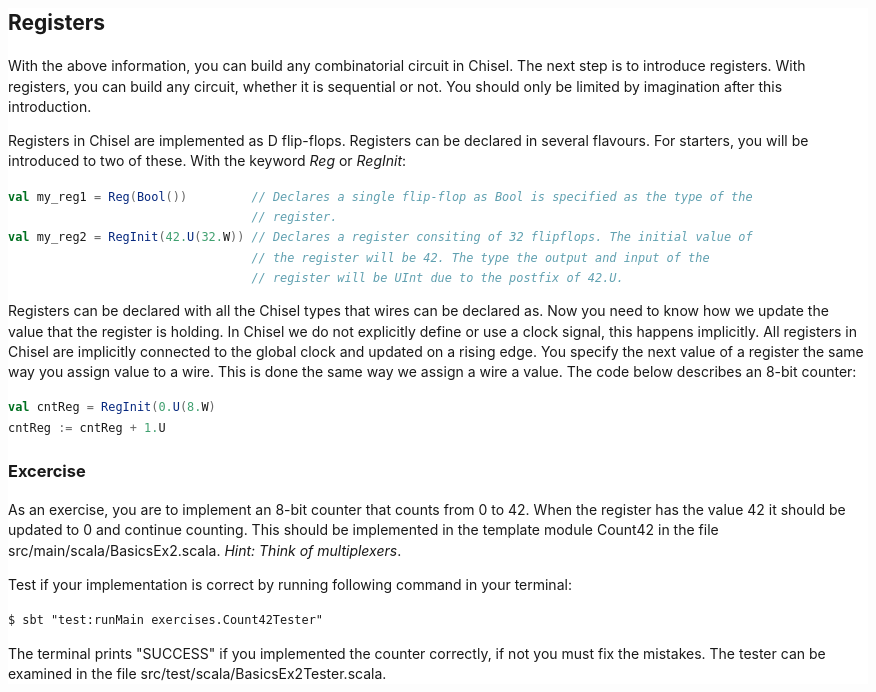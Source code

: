 
## Registers
With the above information, you can build any combinatorial circuit in Chisel. The next step is to introduce registers. With registers, you can build any circuit, whether it is sequential or not. You should only be limited by imagination after this introduction.  

Registers in Chisel are implemented as D flip-flops. Registers can be declared in several flavours. For starters, you will be introduced to two of these. With the keyword *Reg* or *RegInit*:
```scala
val my_reg1 = Reg(Bool())         // Declares a single flip-flop as Bool is specified as the type of the 
                                  // register.
val my_reg2 = RegInit(42.U(32.W)) // Declares a register consiting of 32 flipflops. The initial value of  
                                  // the register will be 42. The type the output and input of the 
                                  // register will be UInt due to the postfix of 42.U.
```
Registers can be declared with all the Chisel types that wires can be declared as.
Now you need to know how we update the value that the register is holding. In Chisel we do not explicitly define or use a clock signal, this happens implicitly. All registers in Chisel are implicitly connected to the global clock and updated on a rising edge. You specify the next value of a register the same way you assign value to a wire. This is done the same way we assign a wire a value. The code below describes an 8-bit counter:

```scala
val cntReg = RegInit(0.U(8.W)
cntReg := cntReg + 1.U
```

### Excercise
As an exercise, you are to implement an 8-bit counter that counts from 0 to 42. When the register has the value 42 it should be updated to 0 and continue counting. This should be implemented in the template module Count42 in the file src/main/scala/BasicsEx2.scala. *Hint: Think of multiplexers*.

Test if your implementation is correct by running following command in your terminal:

    $ sbt "test:runMain exercises.Count42Tester"

The terminal prints "SUCCESS" if you implemented the counter correctly, if not you must fix the mistakes. The tester can be examined in the file src/test/scala/BasicsEx2Tester.scala.